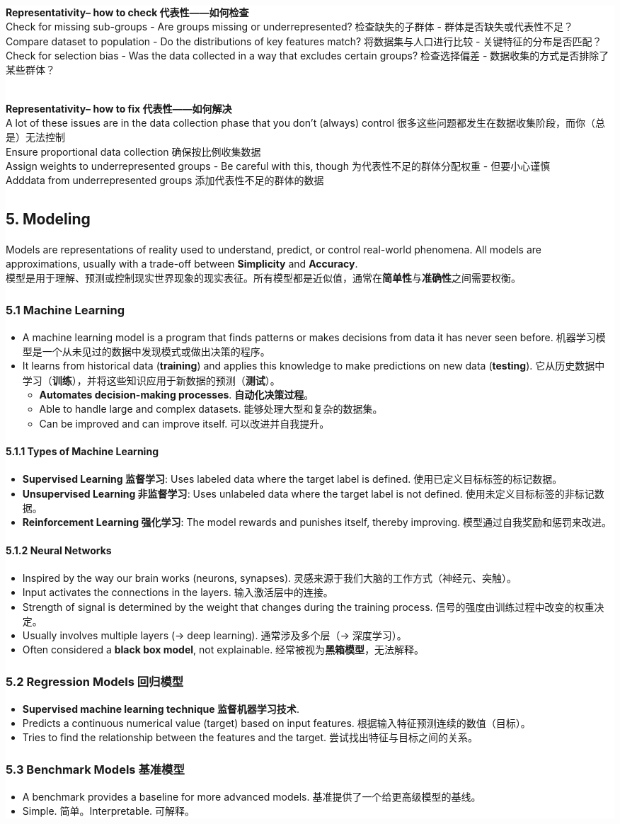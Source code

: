 **Representativity– how to check 代表性——如何检查**<br>
Check for missing sub-groups - Are groups missing or underrepresented? 检查缺失的子群体 - 群体是否缺失或代表性不足？<br>
Compare dataset to population - Do the distributions of key features match? 将数据集与人口进行比较 - 关键特征的分布是否匹配？<br>
Check for selection bias - Was the data collected in a way that excludes certain groups? 检查选择偏差 - 数据收集的方式是否排除了某些群体？<br><br>

**Representativity– how to fix 代表性——如何解决**<br>
A lot of these issues are in the data collection phase that you don’t (always) control 很多这些问题都发生在数据收集阶段，而你（总是）无法控制<br>
Ensure proportional data collection 确保按比例收集数据<br>
Assign weights to underrepresented groups - Be careful with this, though 为代表性不足的群体分配权重 - 但要小心谨慎<br>
Adddata from underrepresented groups 添加代表性不足的群体的数据

## 5. Modeling
Models are representations of reality used to understand, predict, or control real-world phenomena. All models are approximations, usually with a trade-off between **Simplicity** and **Accuracy**. <br>
模型是用于理解、预测或控制现实世界现象的现实表征。所有模型都是近似值，通常在**简单性**与**准确性**之间需要权衡。

### 5.1 Machine Learning
- A machine learning model is a program that finds patterns or makes decisions from data it has never seen before. 机器学习模型是一个从未见过的数据中发现模式或做出决策的程序。
- It learns from historical data (**training**) and applies this knowledge to make predictions on new data (**testing**). 它从历史数据中学习（**训练**），并将这些知识应用于新数据的预测（**测试**）。
  - **Automates decision-making processes**. **自动化决策过程**。
  - Able to handle large and complex datasets. 能够处理大型和复杂的数据集。
  - Can be improved and can improve itself. 可以改进并自我提升。

#### 5.1.1 Types of Machine Learning
- **Supervised Learning 监督学习**: Uses labeled data where the target label is defined. 使用已定义目标标签的标记数据。
- **Unsupervised Learning 非监督学习**: Uses unlabeled data where the target label is not defined. 使用未定义目标标签的非标记数据。
- **Reinforcement Learning 强化学习**: The model rewards and punishes itself, thereby improving. 模型通过自我奖励和惩罚来改进。

#### 5.1.2 Neural Networks
- Inspired by the way our brain works (neurons, synapses). 灵感来源于我们大脑的工作方式（神经元、突触）。
- Input activates the connections in the layers. 输入激活层中的连接。
- Strength of signal is determined by the weight that changes during the training process. 信号的强度由训练过程中改变的权重决定。
- Usually involves multiple layers (-> deep learning). 通常涉及多个层（-> 深度学习）。
- Often considered a **black box model**, not explainable. 经常被视为**黑箱模型**，无法解释。

### 5.2 Regression Models 回归模型
- **Supervised machine learning technique 监督机器学习技术**.
- Predicts a continuous numerical value (target) based on input features. 根据输入特征预测连续的数值（目标）。
- Tries to find the relationship between the features and the target. 尝试找出特征与目标之间的关系。

### 5.3 Benchmark Models 基准模型
- A benchmark provides a baseline for more advanced models. 基准提供了一个给更高级模型的基线。
- Simple. 简单。Interpretable. 可解释。  

